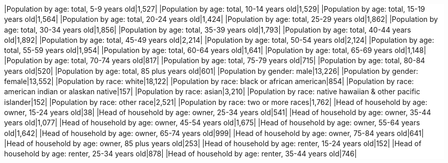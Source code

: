 |Population by age: total, 5-9 years old|1,527|
|Population by age: total, 10-14 years old|1,529|
|Population by age: total, 15-19 years old|1,564|
|Population by age: total, 20-24 years old|1,424|
|Population by age: total, 25-29 years old|1,862|
|Population by age: total, 30-34 years old|1,856|
|Population by age: total, 35-39 years old|1,793|
|Population by age: total, 40-44 years old|1,892|
|Population by age: total, 45-49 years old|2,214|
|Population by age: total, 50-54 years old|2,124|
|Population by age: total, 55-59 years old|1,954|
|Population by age: total, 60-64 years old|1,641|
|Population by age: total, 65-69 years old|1,148|
|Population by age: total, 70-74 years old|817|
|Population by age: total, 75-79 years old|715|
|Population by age: total, 80-84 years old|520|
|Population by age: total, 85 plus years old|601|
|Population by gender: male|13,226|
|Population by gender: female|13,552|
|Population by race: white|18,122|
|Population by race: black or african american|854|
|Population by race: american indian or alaskan native|157|
|Population by race: asian|3,210|
|Population by race: native hawaiian & other pacific islander|152|
|Population by race: other race|2,521|
|Population by race: two or more races|1,762|
|Head of household by age: owner, 15-24 years old|38|
|Head of household by age: owner, 25-34 years old|541|
|Head of household by age: owner, 35-44 years old|1,077|
|Head of household by age: owner, 45-54 years old|1,675|
|Head of household by age: owner, 55-64 years old|1,642|
|Head of household by age: owner, 65-74 years old|999|
|Head of household by age: owner, 75-84 years old|641|
|Head of household by age: owner, 85 plus years old|253|
|Head of household by age: renter, 15-24 years old|152|
|Head of household by age: renter, 25-34 years old|878|
|Head of household by age: renter, 35-44 years old|746|